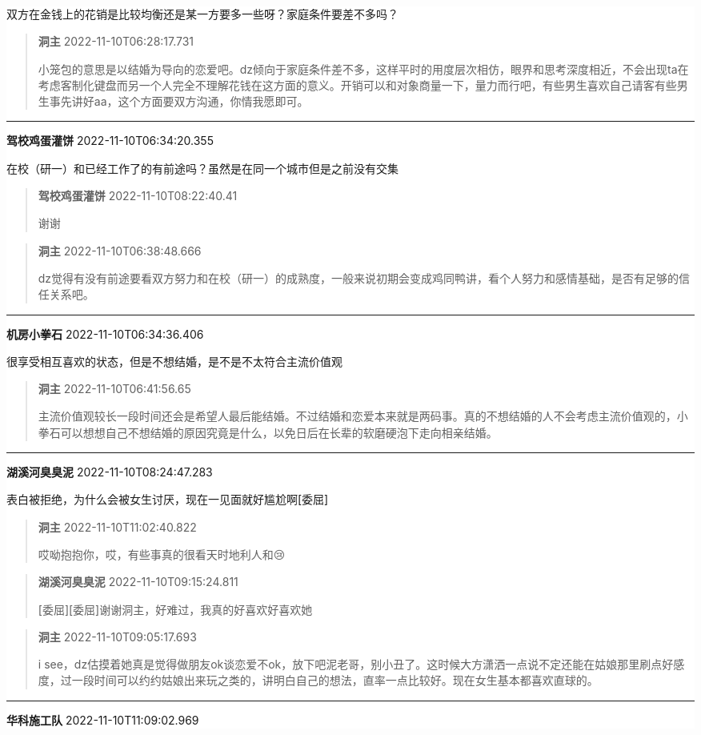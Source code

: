 双方在金钱上的花销是比较均衡还是某一方要多一些呀？家庭条件要差不多吗？

> **洞主** 2022-11-10T06:28:17.731
> 
> 小笼包的意思是以结婚为导向的恋爱吧。dz倾向于家庭条件差不多，这样平时的用度层次相仿，眼界和思考深度相近，不会出现ta在考虑客制化键盘而另一个人完全不理解花钱在这方面的意义。开销可以和对象商量一下，量力而行吧，有些男生喜欢自己请客有些男生事先讲好aa，这个方面要双方沟通，你情我愿即可。


---

**驾校鸡蛋灌饼** 2022-11-10T06:34:20.355

在校（研一）和已经工作了的有前途吗？虽然是在同一个城市但是之前没有交集

> **驾校鸡蛋灌饼** 2022-11-10T08:22:40.41
> 
> 谢谢


> **洞主** 2022-11-10T06:38:48.666
> 
> dz觉得有没有前途要看双方努力和在校（研一）的成熟度，一般来说初期会变成鸡同鸭讲，看个人努力和感情基础，是否有足够的信任关系吧。


---

**机房小拳石** 2022-11-10T06:34:36.406

很享受相互喜欢的状态，但是不想结婚，是不是不太符合主流价值观

> **洞主** 2022-11-10T06:41:56.65
> 
> 主流价值观较长一段时间还会是希望人最后能结婚。不过结婚和恋爱本来就是两码事。真的不想结婚的人不会考虑主流价值观的，小拳石可以想想自己不想结婚的原因究竟是什么，以免日后在长辈的软磨硬泡下走向相亲结婚。


---

**湖溪河臭臭泥** 2022-11-10T08:24:47.283

表白被拒绝，为什么会被女生讨厌，现在一见面就好尴尬啊[委屈]

> **洞主** 2022-11-10T11:02:40.822
> 
> 哎呦抱抱你，哎，有些事真的很看天时地利人和😢


> **湖溪河臭臭泥** 2022-11-10T09:15:24.811
> 
> [委屈][委屈]谢谢洞主，好难过，我真的好喜欢好喜欢她


> **洞主** 2022-11-10T09:05:17.693
> 
> i see，dz估摸着她真是觉得做朋友ok谈恋爱不ok，放下吧泥老哥，别小丑了。这时候大方潇洒一点说不定还能在姑娘那里刷点好感度，过一段时间可以约约姑娘出来玩之类的，讲明白自己的想法，直率一点比较好。现在女生基本都喜欢直球的。


---

**华科施工队** 2022-11-10T11:09:02.969
